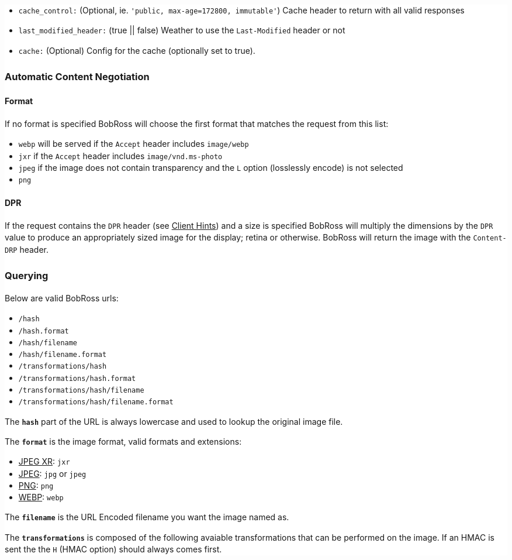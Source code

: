 - `cache_control:` (Optional, ie. `'public, max-age=172800, immutable'`)
                   Cache header to return with all valid responses

- `last_modified_header:` (true || false) Weather to use the `Last-Modified`
                          header or not
                          
- `cache:` (Optional) Config for the cache (optionally set to true).

### Automatic Content Negotiation

#### Format

If no format is specified BobRoss will choose the first format that matches the
request from this list:

 - `webp` will be served if the `Accept` header includes `image/webp`
 - `jxr` if the `Accept` header includes `image/vnd.ms-photo`
 - `jpeg` if the image does not contain transparency and the `L` option
   (losslessly encode) is not selected
 - `png`

#### DPR

If the request contains the `DPR` header (see [Client Hints](http://caniuse.com/#feat=client-hints-dpr-width-viewport))
and a size is specified BobRoss will multiply the dimensions by the `DPR` value
to produce an appropriately sized image for the display; retina or otherwise.
BobRoss will return the image with the `Content-DRP` header.

### Querying

Below are valid BobRoss urls:

  - `/hash`
  - `/hash.format`
  - `/hash/filename`
  - `/hash/filename.format`
  - `/transformations/hash`
  - `/transformations/hash.format`
  - `/transformations/hash/filename`
  - `/transformations/hash/filename.format`

The __`hash`__ part of the URL is always lowercase and used to lookup the original
image file.

The __`format`__ is the image format, valid formats and extensions:

  - [JPEG XR](https://en.wikipedia.org/wiki/JPEG_XR): `jxr`
  - [JPEG](https://en.wikipedia.org/wiki/JPEG): `jpg` or `jpeg`
  - [PNG](https://en.wikipedia.org/wiki/Portable_Network_Graphics): `png`
  - [WEBP](https://en.wikipedia.org/wiki/WebP): `webp`

The __`filename`__ is the URL Encoded filename you want the image named as.

The __`transformations`__ is composed of the following avaiable transformations
that can be performed on the image. If an HMAC is sent the the `H` (HMAC option)
should always comes first.

